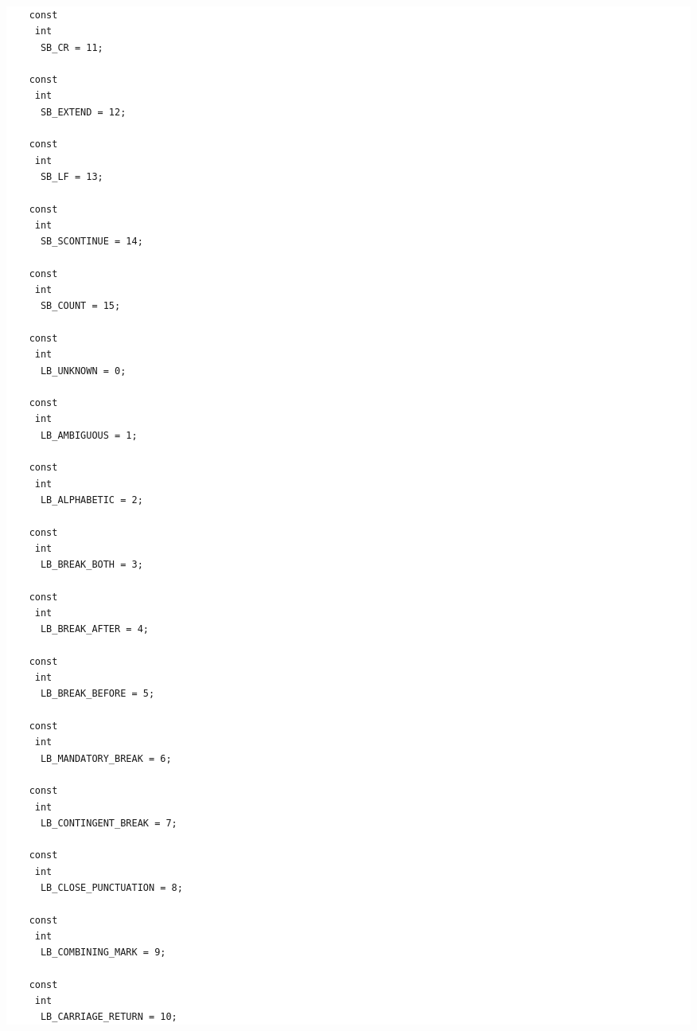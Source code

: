 ```classsynopsis
    const
     int
      SB_CR = 11;

    const
     int
      SB_EXTEND = 12;

    const
     int
      SB_LF = 13;

    const
     int
      SB_SCONTINUE = 14;

    const
     int
      SB_COUNT = 15;

    const
     int
      LB_UNKNOWN = 0;

    const
     int
      LB_AMBIGUOUS = 1;

    const
     int
      LB_ALPHABETIC = 2;

    const
     int
      LB_BREAK_BOTH = 3;

    const
     int
      LB_BREAK_AFTER = 4;

    const
     int
      LB_BREAK_BEFORE = 5;

    const
     int
      LB_MANDATORY_BREAK = 6;

    const
     int
      LB_CONTINGENT_BREAK = 7;

    const
     int
      LB_CLOSE_PUNCTUATION = 8;

    const
     int
      LB_COMBINING_MARK = 9;

    const
     int
      LB_CARRIAGE_RETURN = 10;
```